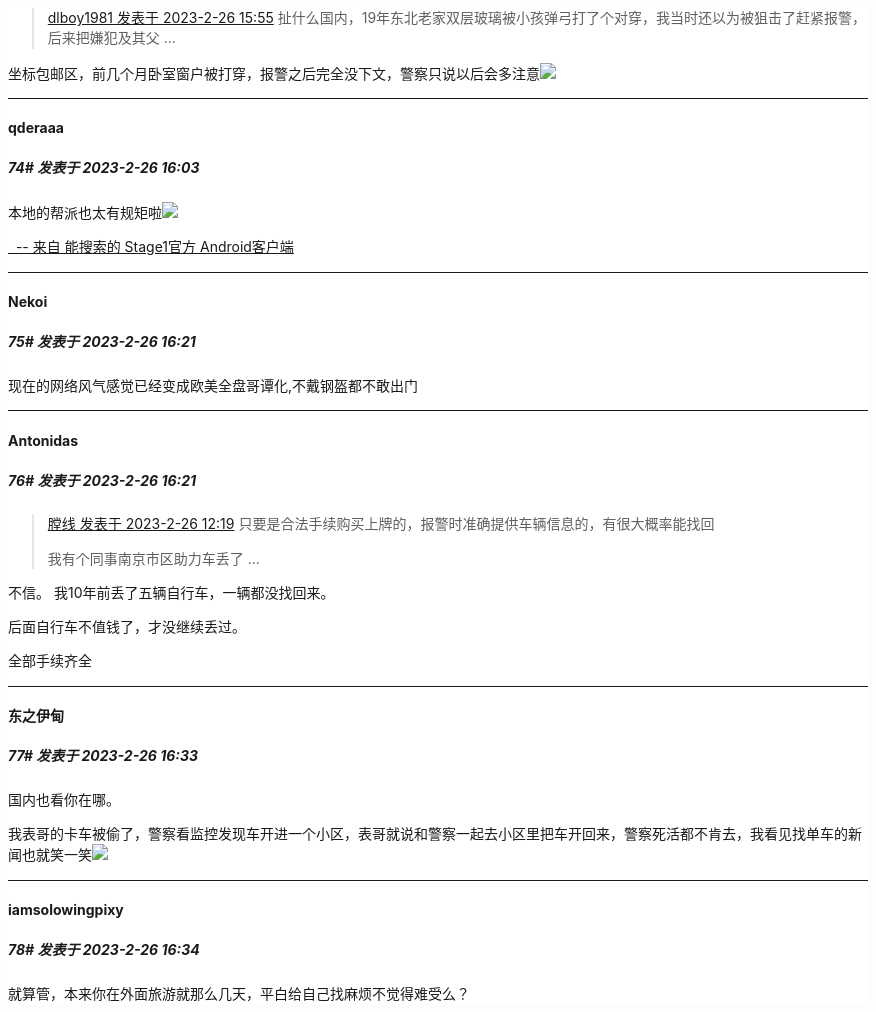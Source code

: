 <blockquote><a href="httphttps://bbs.saraba1st.com/2b/forum.php?mod=redirect&amp;goto=findpost&amp;pid=59893027&amp;ptid=2121403" target="_blank">dlboy1981 发表于 2023-2-26 15:55</a>
扯什么国内，19年东北老家双层玻璃被小孩弹弓打了个对穿，我当时还以为被狙击了赶紧报警，后来把嫌犯及其父 ...</blockquote>
坐标包邮区，前几个月卧室窗户被打穿，报警之后完全没下文，警察只说以后会多注意<img src="https://static.saraba1st.com/image/smiley/face2017/001.png" referrerpolicy="no-referrer">

*****

####  qderaaa  
##### 74#       发表于 2023-2-26 16:03

本地的帮派也太有规矩啦<img src="https://static.saraba1st.com/image/smiley/face2017/177.png" referrerpolicy="no-referrer">

[  -- 来自 能搜索的 Stage1官方 Android客户端](https://www.coolapk.com/apk/140634)


*****

####  Nekoi  
##### 75#       发表于 2023-2-26 16:21

现在的网络风气感觉已经变成欧美全盘哥谭化,不戴钢盔都不敢出门

*****

####  Antonidas  
##### 76#       发表于 2023-2-26 16:21

<blockquote><a href="httphttps://bbs.saraba1st.com/2b/forum.php?mod=redirect&amp;goto=findpost&amp;pid=59891382&amp;ptid=2121403" target="_blank">膛线 发表于 2023-2-26 12:19</a>
只要是合法手续购买上牌的，报警时准确提供车辆信息的，有很大概率能找回

我有个同事南京市区助力车丢了 ...</blockquote>
不信。
我10年前丢了五辆自行车，一辆都没找回来。

后面自行车不值钱了，才没继续丢过。

全部手续齐全


*****

####  东之伊甸  
##### 77#       发表于 2023-2-26 16:33

国内也看你在哪。

我表哥的卡车被偷了，警察看监控发现车开进一个小区，表哥就说和警察一起去小区里把车开回来，警察死活都不肯去，我看见找单车的新闻也就笑一笑<img src="https://static.saraba1st.com/image/smiley/face2017/125.png" referrerpolicy="no-referrer">

*****

####  iamsolowingpixy  
##### 78#       发表于 2023-2-26 16:34

就算管，本来你在外面旅游就那么几天，平白给自己找麻烦不觉得难受么？
